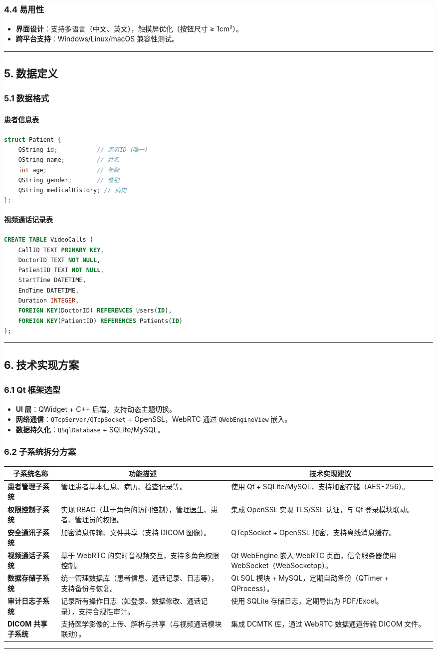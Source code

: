 ### **4.4 易用性**  
- **界面设计**：支持多语言（中文、英文），触摸屏优化（按钮尺寸 ≥ 1cm²）。  
- **跨平台支持**：Windows/Linux/macOS 兼容性测试。  

---

## **5. 数据定义**  
### **5.1 数据格式**  
#### **患者信息表**  
```cpp
struct Patient {
    QString id;           // 患者ID（唯一）
    QString name;         // 姓名
    int age;              // 年龄
    QString gender;       // 性别
    QString medicalHistory; // 病史
};
```

#### **视频通话记录表**  
```sql
CREATE TABLE VideoCalls (
    CallID TEXT PRIMARY KEY,
    DoctorID TEXT NOT NULL,
    PatientID TEXT NOT NULL,
    StartTime DATETIME,
    EndTime DATETIME,
    Duration INTEGER,
    FOREIGN KEY(DoctorID) REFERENCES Users(ID),
    FOREIGN KEY(PatientID) REFERENCES Patients(ID)
);
```

---

## **6. 技术实现方案**  
### **6.1 Qt 框架选型**  
- **UI 层**：QWidget + C++ 后端，支持动态主题切换。  
- **网络通信**：`QTcpServer/QTcpSocket` + OpenSSL，WebRTC 通过 `QWebEngineView` 嵌入。  
- **数据持久化**：`QSqlDatabase` + SQLite/MySQL。  

### **6.2 子系统拆分方案**  
| **子系统名称**       | **功能描述**                                                 | **技术实现建议**                                             |
| -------------------- | ------------------------------------------------------------ | ------------------------------------------------------------ |
| **患者管理子系统**   | 管理患者基本信息、病历、检查记录等。                         | 使用 Qt + SQLite/MySQL，支持加密存储（AES-256）。            |
| **权限控制子系统**   | 实现 RBAC（基于角色的访问控制），管理医生、患者、管理员的权限。 | 集成 OpenSSL 实现 TLS/SSL 认证，与 Qt 登录模块联动。         |
| **安全通讯子系统**   | 加密消息传输、文件共享（支持 DICOM 图像）。                  | QTcpSocket + OpenSSL 加密，支持离线消息缓存。                |
| **视频通话子系统**   | 基于 WebRTC 的实时音视频交互，支持多角色权限控制。           | Qt WebEngine 嵌入 WebRTC 页面，信令服务器使用 WebSocket（WebSocketpp）。 |
| **数据存储子系统**   | 统一管理数据库（患者信息、通话记录、日志等），支持备份与恢复。 | Qt SQL 模块 + MySQL，定期自动备份（QTimer + QProcess）。     |
| **审计日志子系统**   | 记录所有操作日志（如登录、数据修改、通话记录），支持合规性审计。 | 使用 SQLite 存储日志，定期导出为 PDF/Excel。                 |
| **DICOM 共享子系统** | 支持医学影像的上传、解析与共享（与视频通话模块联动）。       | 集成 DCMTK 库，通过 WebRTC 数据通道传输 DICOM 文件。         |

---
